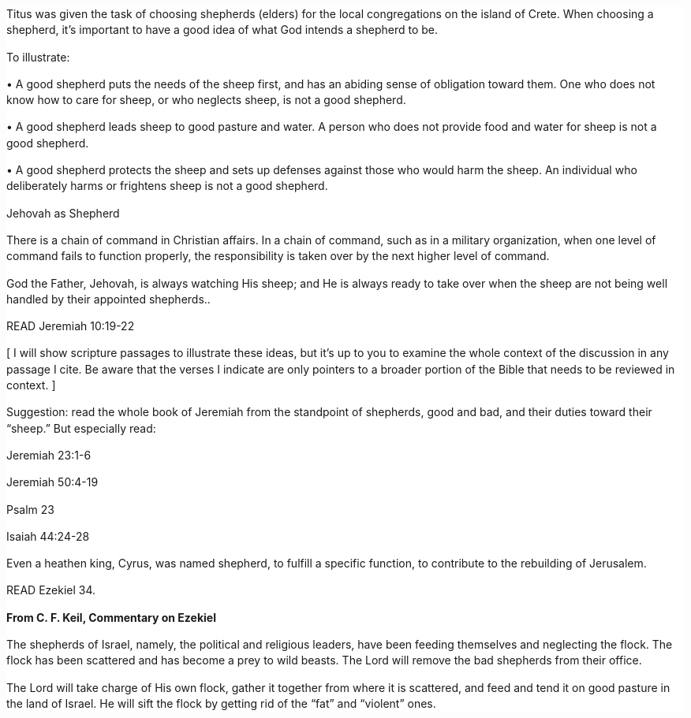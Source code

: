 Titus was given the task of choosing shepherds (elders) for the local
congregations on the island of Crete. When choosing a shepherd, it’s
important to have a good idea of what God intends a shepherd to be.

To illustrate:

• A good shepherd puts the needs of the sheep first, and has an abiding
sense of obligation toward them. One who does not know how to care for
sheep, or who neglects sheep, is not a good shepherd.

• A good shepherd leads sheep to good pasture and water. A person who
does not provide food and water for sheep is not a good shepherd.

• A good shepherd protects the sheep and sets up defenses against those
who would harm the sheep. An individual who deliberately harms or
frightens sheep is not a good shepherd.

Jehovah as Shepherd

There is a chain of command in Christian affairs. In a chain of command,
such as in a military organization, when one level of command fails to
function properly, the responsibility is taken over by the next higher
level of command.

God the Father, Jehovah, is always watching His sheep; and He is always
ready to take over when the sheep are not being well handled by their
appointed shepherds..

READ Jeremiah 10:19-22

[ I will show scripture passages to illustrate these ideas, but it’s up
to you to examine the whole context of the discussion in any passage I
cite. Be aware that the verses I indicate are only pointers to a broader
portion of the Bible that needs to be reviewed in context. ]

Suggestion: read the whole book of Jeremiah from the standpoint of
shepherds, good and bad, and their duties toward their “sheep.” But
especially read:

Jeremiah 23:1-6

Jeremiah 50:4-19

Psalm 23

Isaiah 44:24-28

Even a heathen king, Cyrus, was named shepherd, to fulfill a specific
function, to contribute to the rebuilding of Jerusalem.

READ Ezekiel 34.

**From C. F. Keil, Commentary on Ezekiel**

The shepherds of Israel, namely, the political and religious leaders,
have been feeding themselves and neglecting the flock. The flock has
been scattered and has become a prey to wild beasts. The Lord will
remove the bad shepherds from their office.

The Lord will take charge of His own flock, gather it together from
where it is scattered, and feed and tend it on good pasture in the land
of Israel. He will sift the flock by getting rid of the “fat” and
“violent” ones.
